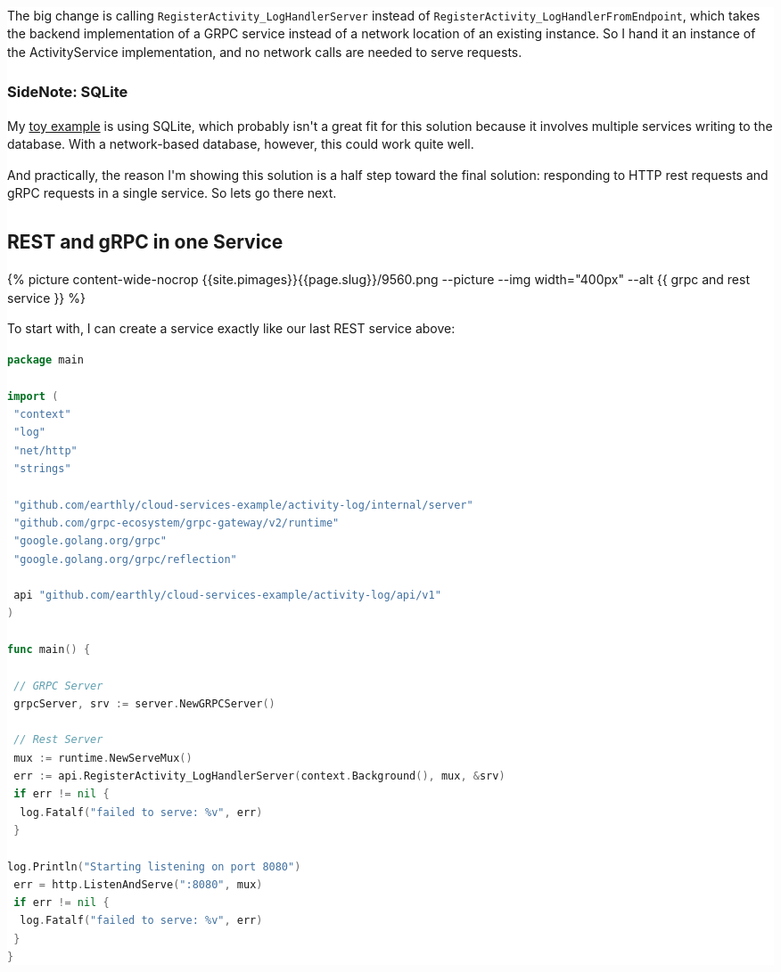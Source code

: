 The big change is calling `RegisterActivity_LogHandlerServer` instead of `RegisterActivity_LogHandlerFromEndpoint`, which takes the backend implementation of a GRPC service instead of a network location of an existing instance. So I hand it an instance of the ActivityService implementation, and no network calls are needed to serve requests.

<div class="notice--info">

### SideNote: SQLite

My [toy example](https://github.com/earthly/cloud-services-example/tree/v5-grpc-gateway) is using SQLite, which probably isn't a great fit for this solution because it involves multiple services writing to the database. With a network-based database, however, this could work quite well.
</div>

And practically, the reason I'm showing this solution is a half step toward the final solution: responding to HTTP rest requests and gRPC requests in a single service. So lets go there next.

## REST and gRPC in one Service

<div class="align-center">
{% picture content-wide-nocrop {{site.pimages}}{{page.slug}}/9560.png --picture --img width="400px" --alt {{ grpc and rest service }} %}
</div>

To start with, I can create a service exactly like our last REST service above:

~~~{.go caption="activity-log/main.go"}
package main

import (
 "context"
 "log"
 "net/http"
 "strings"

 "github.com/earthly/cloud-services-example/activity-log/internal/server"
 "github.com/grpc-ecosystem/grpc-gateway/v2/runtime"
 "google.golang.org/grpc"
 "google.golang.org/grpc/reflection"

 api "github.com/earthly/cloud-services-example/activity-log/api/v1"
)

func main() {

 // GRPC Server
 grpcServer, srv := server.NewGRPCServer()

 // Rest Server
 mux := runtime.NewServeMux()
 err := api.RegisterActivity_LogHandlerServer(context.Background(), mux, &srv)
 if err != nil {
  log.Fatalf("failed to serve: %v", err)
 }

log.Println("Starting listening on port 8080")
 err = http.ListenAndServe(":8080", mux)
 if err != nil {
  log.Fatalf("failed to serve: %v", err)
 }
}
~~~
